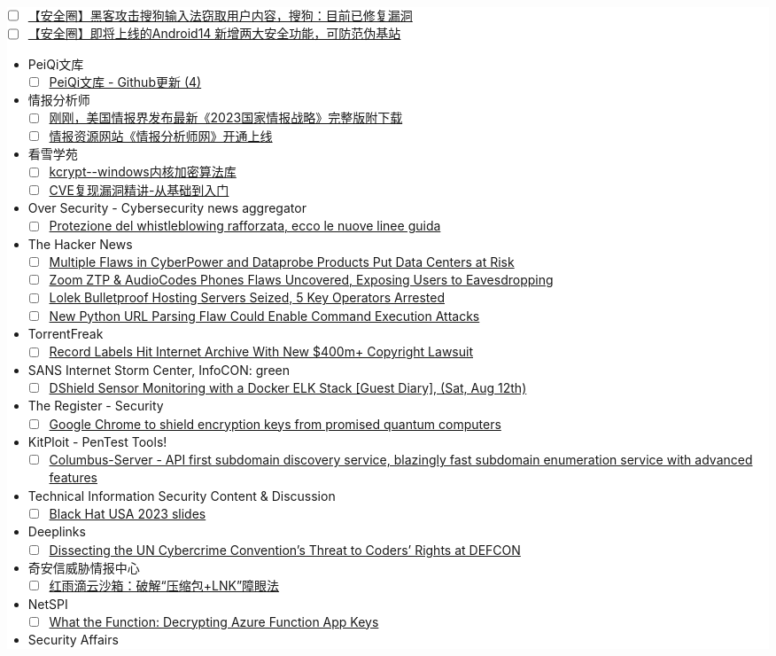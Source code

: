  - [ ] [【安全圈】黑客攻击搜狗输入法窃取用户内容，搜狗：目前已修复漏洞](https://mp.weixin.qq.com/s?__biz=MzIzMzE4NDU1OQ==&mid=2652041839&idx=3&sn=144804d7cc29d3c5ba53fb4ab8b471a5&chksm=f36fde2fc418573962e5b5f83b297f0ae8f0abba337502239ab95cda670d7c66a24621d6f5b2&scene=58&subscene=0#rd)
  - [ ] [【安全圈】即将上线的Android14 新增两大安全功能，可防范伪基站](https://mp.weixin.qq.com/s?__biz=MzIzMzE4NDU1OQ==&mid=2652041839&idx=4&sn=57bb33ab768bd1e1276373ef98d7a64d&chksm=f36fde2fc4185739c10b834e8353b323e60e24d5e1e731dcd15bf75887e7f1eb8984930a22ca&scene=58&subscene=0#rd)
- PeiQi文库
  - [ ] [PeiQi文库 - Github更新 (4)](https://mp.weixin.qq.com/s?__biz=Mzg3NDU2MTg0Ng==&mid=2247493944&idx=1&sn=f291b2dcaa9de706ff7619d17e497549&chksm=cecc4161f9bbc8773dd599795295dc6ac7b11ccc2de87e1c38c2dcc34a1db3d9051973044a88&scene=58&subscene=0#rd)
- 情报分析师
  - [ ] [刚刚，美国情报界发布最新《2023国家情报战略》完整版附下载](https://mp.weixin.qq.com/s?__biz=MzA3Mjc1MTkwOA==&mid=2650536603&idx=1&sn=6a10f3e31688b089a9081fa46d8a8d4a&chksm=8716d4d0b0615dc6c5582e76d341c544c0be2791d66e06fc87cea4c4ac4460f190039489d6eb&scene=58&subscene=0#rd)
  - [ ] [情报资源网站《情报分析师网》开通上线](https://mp.weixin.qq.com/s?__biz=MzA3Mjc1MTkwOA==&mid=2650536603&idx=2&sn=59b8a57fd08d2e91eccba1e03fafdbf1&chksm=8716d4d0b0615dc6fba0868316ae9e2a761e96f996d32a0a8c4e68b12860379ad86a42d7ac10&scene=58&subscene=0#rd)
- 看雪学苑
  - [ ] [kcrypt--windows内核加密算法库](https://mp.weixin.qq.com/s?__biz=MjM5NTc2MDYxMw==&mid=2458512632&idx=1&sn=50b4649c02eef3ac650594e91a3b0748&chksm=b18edc7286f9556466a42663b20abd060e6c2a4a45d1df8355c62a206fa9ccb83d287bc98191&scene=58&subscene=0#rd)
  - [ ] [CVE复现漏洞精讲-从基础到入门](https://mp.weixin.qq.com/s?__biz=MjM5NTc2MDYxMw==&mid=2458512632&idx=2&sn=88ccdabafa9395c6bb807f35f1092f93&chksm=b18edc7286f955642f78e20e03d92c0a00b96987592e21ede6914a7707dd7984fef27104e2b5&scene=58&subscene=0#rd)
- Over Security - Cybersecurity news aggregator
  - [ ] [Protezione del whistleblowing rafforzata, ecco le nuove linee guida](https://www.cybersecurity360.it/news/protezione-del-whistleblowing-rafforzata-ecco-le-nuove-linee-guida/)
- The Hacker News
  - [ ] [Multiple Flaws in CyberPower and Dataprobe Products Put Data Centers at Risk](https://thehackernews.com/2023/08/multiple-flaws-in-cyberpower-and.html)
  - [ ] [Zoom ZTP & AudioCodes Phones Flaws Uncovered, Exposing Users to Eavesdropping](https://thehackernews.com/2023/08/zoom-ztp-audiocodes-phones-flaws.html)
  - [ ] [Lolek Bulletproof Hosting Servers Seized, 5 Key Operators Arrested](https://thehackernews.com/2023/08/lolek-bulletproof-hosting-servers.html)
  - [ ] [New Python URL Parsing Flaw Could Enable Command Execution Attacks](https://thehackernews.com/2023/08/new-python-url-parsing-flaw-enables.html)
- TorrentFreak
  - [ ] [Record Labels Hit Internet Archive With New $400m+ Copyright Lawsuit](https://torrentfreak.com/record-labels-hit-internet-archive-with-new-400m-copyright-lawsuit-230812/)
- SANS Internet Storm Center, InfoCON: green
  - [ ] [DShield Sensor Monitoring with a Docker ELK Stack &#x5b;Guest Diary&#x5d;, (Sat, Aug 12th)](https://isc.sans.edu/diary/rss/30118)
- The Register - Security
  - [ ] [Google Chrome to shield encryption keys from promised quantum computers](https://go.theregister.com/feed/www.theregister.com/2023/08/12/google_chrome_kem/)
- KitPloit - PenTest Tools!
  - [ ] [Columbus-Server - API first subdomain discovery service, blazingly fast subdomain enumeration service with advanced features](http://www.kitploit.com/2023/08/columbus-server-api-first-subdomain.html)
- Technical Information Security Content & Discussion
  - [ ] [Black Hat USA 2023 slides](https://www.reddit.com/r/netsec/comments/15ovuk0/black_hat_usa_2023_slides/)
- Deeplinks
  - [ ] [Dissecting the UN Cybercrime Convention’s Threat to Coders’ Rights at DEFCON](https://www.eff.org/deeplinks/2023/08/dissecting-un-cybercrime-conventions-threat-coders-rights-defcon)
- 奇安信威胁情报中心
  - [ ] [红雨滴云沙箱：破解“压缩包+LNK”障眼法](https://mp.weixin.qq.com/s?__biz=MzI2MDc2MDA4OA==&mid=2247507563&idx=1&sn=dd8decaa504b49cb73fc69d3c76a4f13&chksm=ea66291cdd11a00a87009080be426db67d02aaab8f9831fc025e4500282e25ffe407ada51b0c&scene=58&subscene=0#rd)
- NetSPI
  - [ ] [What the Function: Decrypting Azure Function App Keys](https://www.netspi.com/blog/technical/cloud-penetration-testing/what-the-function-decrypting-azure-function-app-keys/)
- Security Affairs